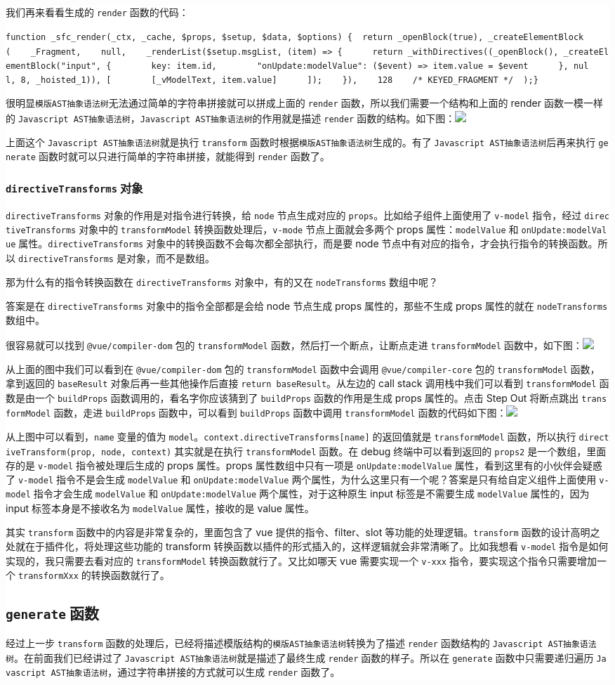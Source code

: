 我们再来看看生成的 `render` 函数的代码：

```
function _sfc_render(_ctx, _cache, $props, $setup, $data, $options) {  return _openBlock(true), _createElementBlock(    _Fragment,    null,    _renderList($setup.msgList, (item) => {      return _withDirectives((_openBlock(), _createElementBlock("input", {        key: item.id,        "onUpdate:modelValue": ($event) => item.value = $event      }, null, 8, _hoisted_1)), [        [_vModelText, item.value]      ]);    }),    128    /* KEYED_FRAGMENT */  );}
```

很明显`模版AST抽象语法树`无法通过简单的字符串拼接就可以拼成上面的 `render` 函数，所以我们需要一个结构和上面的 render 函数一模一样的 `Javascript AST抽象语法树`，`Javascript AST抽象语法树`的作用就是描述 `render` 函数的结构。如下图：![](https://mmbiz.qpic.cn/mmbiz_png/8hhrUONQpFvQQM1DaqvZnJG0iajJJd7WTxRYW9HMAzIsu3zA20Id6LwKRFd5WgwHvqVzouicWkwTVYFuIczOaDAw/640?wx_fmt=png&from=appmsg)

上面这个 `Javascript AST抽象语法树`就是执行 `transform` 函数时根据`模版AST抽象语法树`生成的。有了 `Javascript AST抽象语法树`后再来执行 `generate` 函数时就可以只进行简单的字符串拼接，就能得到 `render` 函数了。

### `directiveTransforms` 对象

`directiveTransforms` 对象的作用是对指令进行转换，给 `node` 节点生成对应的 `props`。比如给子组件上面使用了 `v-model` 指令，经过 `directiveTransforms` 对象中的 `transformModel` 转换函数处理后，`v-mode` 节点上面就会多两个 props 属性：`modelValue` 和 `onUpdate:modelValue` 属性。`directiveTransforms` 对象中的转换函数不会每次都全部执行，而是要 node 节点中有对应的指令，才会执行指令的转换函数。所以 `directiveTransforms` 是对象，而不是数组。

那为什么有的指令转换函数在 `directiveTransforms` 对象中，有的又在 `nodeTransforms` 数组中呢？

答案是在 `directiveTransforms` 对象中的指令全部都是会给 node 节点生成 props 属性的，那些不生成 props 属性的就在 `nodeTransforms` 数组中。

很容易就可以找到 `@vue/compiler-dom` 包的 `transformModel` 函数，然后打一个断点，让断点走进 `transformModel` 函数中，如下图：![](https://mmbiz.qpic.cn/mmbiz_png/8hhrUONQpFvQQM1DaqvZnJG0iajJJd7WTCaU1CP28bxpewDqsicyhJ88MAsL80eubbia49ic6M4Pjt0icxKLianATyGg/640?wx_fmt=png&from=appmsg)

从上面的图中我们可以看到在 `@vue/compiler-dom` 包的 `transformModel` 函数中会调用 `@vue/compiler-core` 包的 `transformModel` 函数，拿到返回的 `baseResult` 对象后再一些其他操作后直接 `return baseResult`。从左边的 call stack 调用栈中我们可以看到 `transformModel` 函数是由一个 `buildProps` 函数调用的，看名字你应该猜到了 `buildProps` 函数的作用是生成 props 属性的。点击 Step Out 将断点跳出 `transformModel` 函数，走进 `buildProps` 函数中，可以看到 `buildProps` 函数中调用 `transformModel` 函数的代码如下图：![](https://mmbiz.qpic.cn/mmbiz_png/8hhrUONQpFvQQM1DaqvZnJG0iajJJd7WTS3BUMBGDxB5hnlAx9dPMs3HSoeiak6dqM6wAlbg6CA4Ae1NQ9UqNM8g/640?wx_fmt=png&from=appmsg)

从上图中可以看到，`name` 变量的值为 `model`。`context.directiveTransforms[name]` 的返回值就是 `transformModel` 函数，所以执行 `directiveTransform(prop, node, context)` 其实就是在执行 `transformModel` 函数。在 debug 终端中可以看到返回的 `props2` 是一个数组，里面存的是 `v-model` 指令被处理后生成的 props 属性。props 属性数组中只有一项是 `onUpdate:modelValue` 属性，看到这里有的小伙伴会疑惑了 `v-model` 指令不是会生成 `modelValue` 和 `onUpdate:modelValue` 两个属性，为什么这里只有一个呢？答案是只有给自定义组件上面使用 `v-model` 指令才会生成 `modelValue` 和 `onUpdate:modelValue` 两个属性，对于这种原生 input 标签是不需要生成 `modelValue` 属性的，因为 input 标签本身是不接收名为 `modelValue` 属性，接收的是 value 属性。

其实 `transform` 函数中的内容是非常复杂的，里面包含了 vue 提供的指令、filter、slot 等功能的处理逻辑。`transform` 函数的设计高明之处就在于插件化，将处理这些功能的 transform 转换函数以插件的形式插入的，这样逻辑就会非常清晰了。比如我想看 `v-model` 指令是如何实现的，我只需要去看对应的 `transformModel` 转换函数就行了。又比如哪天 vue 需要实现一个 `v-xxx` 指令，要实现这个指令只需要增加一个 `transformXxx` 的转换函数就行了。

`generate` 函数
-------------

经过上一步 `transform` 函数的处理后，已经将描述模版结构的`模版AST抽象语法树`转换为了描述 `render` 函数结构的 `Javascript AST抽象语法树`。在前面我们已经讲过了 `Javascript AST抽象语法树`就是描述了最终生成 `render` 函数的样子。所以在 `generate` 函数中只需要递归遍历 `Javascript AST抽象语法树`，通过字符串拼接的方式就可以生成 `render` 函数了。
